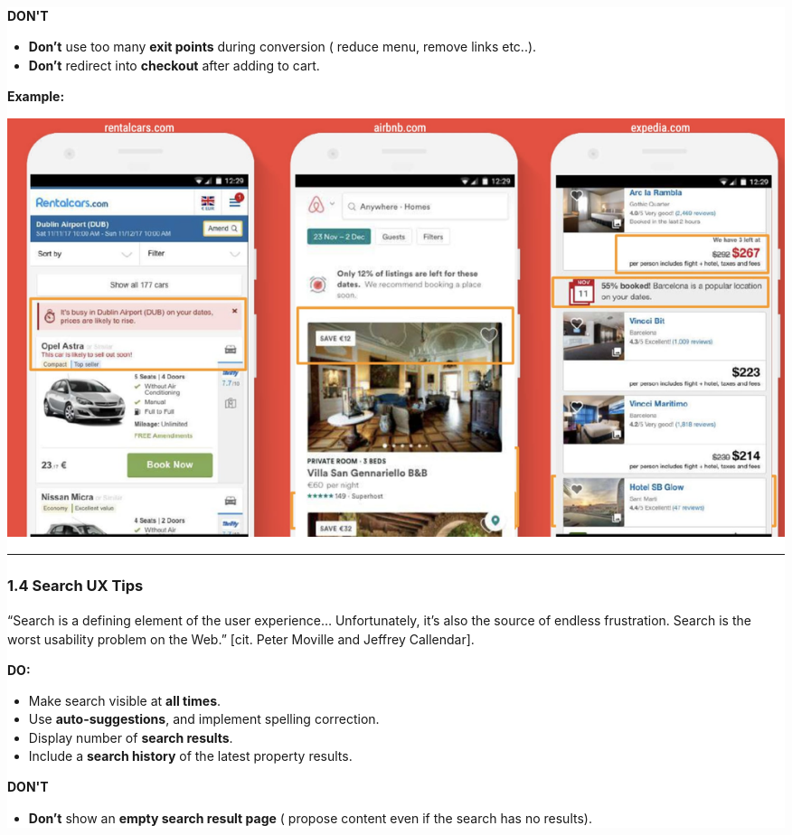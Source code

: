 **DON'T**

- **Don’t** use too many **exit points** during conversion ( reduce menu, remove links etc..).
- **Don’t** redirect into **checkout** after adding to cart.

**Example:**

![conversion ](images/conversion.jpg)

----

### 1.4 Search UX Tips

“Search is a defining element of the user experience… Unfortunately, it’s also the source of endless frustration. Search is the worst usability problem on the Web.” [cit. Peter Moville and Jeffrey Callendar].

**DO:**

- Make search visible at **all times**.
- Use **auto-suggestions**, and implement spelling correction.
- Display number of **search results**.
- Include a **search history** of the latest property results.

**DON'T**

- **Don’t** show an **empty search result page** ( propose content even if the search has no results).
